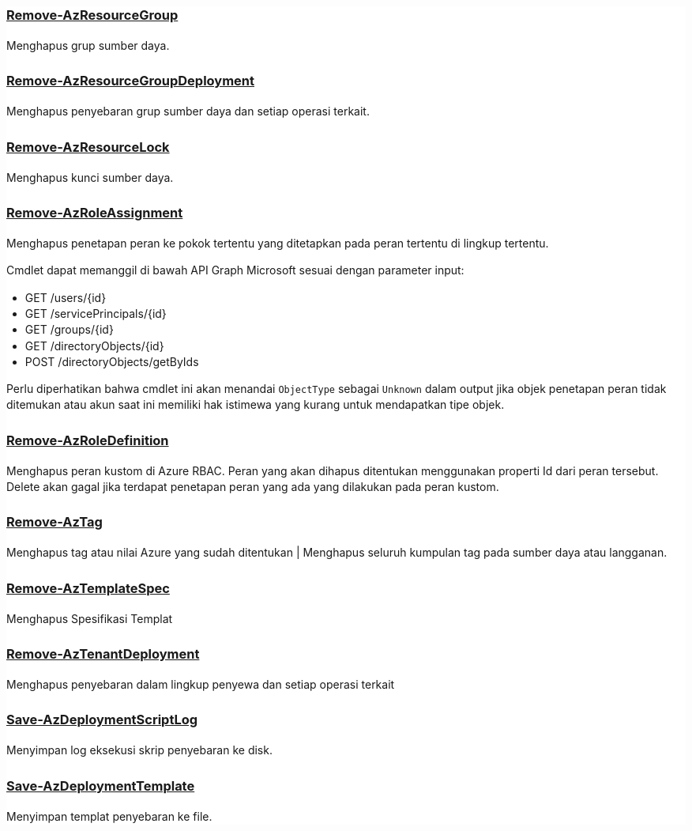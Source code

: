### [Remove-AzResourceGroup](Remove-AzResourceGroup.md)
Menghapus grup sumber daya.

### [Remove-AzResourceGroupDeployment](Remove-AzResourceGroupDeployment.md)
Menghapus penyebaran grup sumber daya dan setiap operasi terkait.

### [Remove-AzResourceLock](Remove-AzResourceLock.md)
Menghapus kunci sumber daya.

### [Remove-AzRoleAssignment](Remove-AzRoleAssignment.md)
Menghapus penetapan peran ke pokok tertentu yang ditetapkan pada peran tertentu di lingkup tertentu.

Cmdlet dapat memanggil di bawah API Graph Microsoft sesuai dengan parameter input:

- GET /users/{id}
- GET /servicePrincipals/{id}
- GET /groups/{id}
- GET /directoryObjects/{id}
- POST /directoryObjects/getByIds

Perlu diperhatikan bahwa cmdlet ini akan menandai `ObjectType` sebagai `Unknown` dalam output jika objek penetapan peran tidak ditemukan atau akun saat ini memiliki hak istimewa yang kurang untuk mendapatkan tipe objek.

### [Remove-AzRoleDefinition](Remove-AzRoleDefinition.md)
Menghapus peran kustom di Azure RBAC.
Peran yang akan dihapus ditentukan menggunakan properti Id dari peran tersebut.
Delete akan gagal jika terdapat penetapan peran yang ada yang dilakukan pada peran kustom.

### [Remove-AzTag](Remove-AzTag.md)
Menghapus tag atau nilai Azure yang sudah ditentukan | Menghapus seluruh kumpulan tag pada sumber daya atau langganan.

### [Remove-AzTemplateSpec](Remove-AzTemplateSpec.md)
Menghapus Spesifikasi Templat

### [Remove-AzTenantDeployment](Remove-AzTenantDeployment.md)
Menghapus penyebaran dalam lingkup penyewa dan setiap operasi terkait

### [Save-AzDeploymentScriptLog](Save-AzDeploymentScriptLog.md)
Menyimpan log eksekusi skrip penyebaran ke disk.

### [Save-AzDeploymentTemplate](Save-AzDeploymentTemplate.md)
Menyimpan templat penyebaran ke file.
